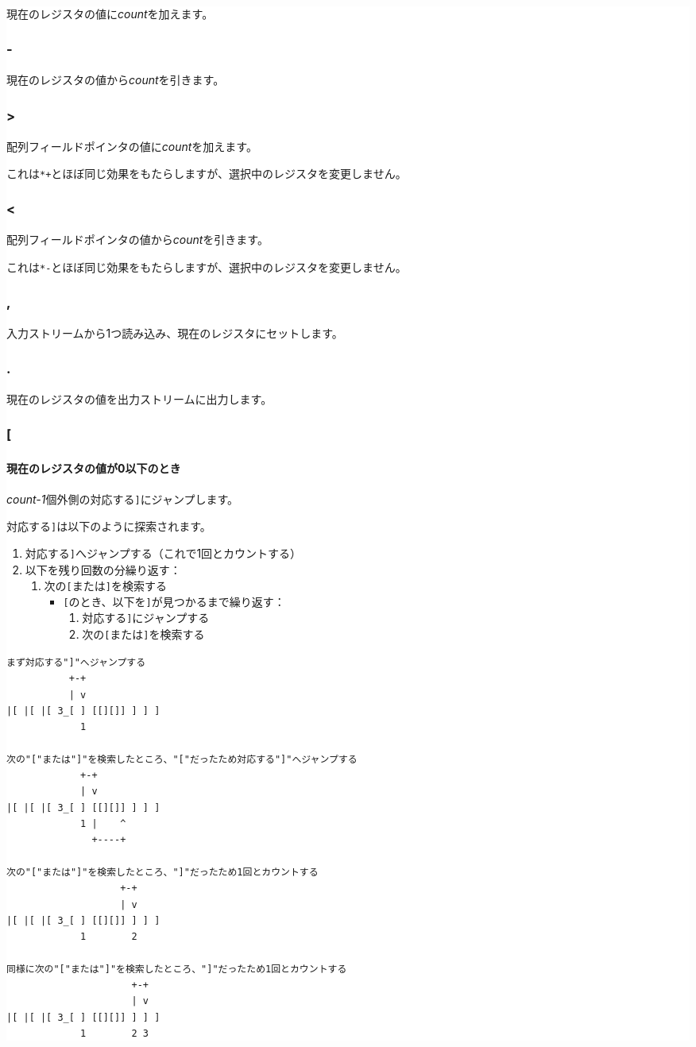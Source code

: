 現在のレジスタの値に*count*を加えます。

### -

現在のレジスタの値から*count*を引きます。

### >

配列フィールドポインタの値に*count*を加えます。

これは`*+`とほぼ同じ効果をもたらしますが、選択中のレジスタを変更しません。

### <

配列フィールドポインタの値から*count*を引きます。

これは`*-`とほぼ同じ効果をもたらしますが、選択中のレジスタを変更しません。

### ,

入力ストリームから1つ読み込み、現在のレジスタにセットします。

### .

現在のレジスタの値を出力ストリームに出力します。

### \[

#### 現在のレジスタの値が0以下のとき

*count-1*個外側の対応する`]`にジャンプします。

対応する`]`は以下のように探索されます。

1. 対応する`]`へジャンプする（これで1回とカウントする）
2. 以下を残り回数の分繰り返す：
    1. 次の`[`または`]`を検索する
        - `[`のとき、以下を`]`が見つかるまで繰り返す：
            1. 対応する`]`にジャンプする
            2. 次の`[`または`]`を検索する

```txt
まず対応する"]"へジャンプする
           +-+
           | v
|[ |[ |[ 3_[ ] [[][]] ] ] ]
             1

次の"["または"]"を検索したところ、"["だったため対応する"]"へジャンプする
             +-+
             | v
|[ |[ |[ 3_[ ] [[][]] ] ] ]
             1 |    ^
               +----+

次の"["または"]"を検索したところ、"]"だったため1回とカウントする
                    +-+
                    | v
|[ |[ |[ 3_[ ] [[][]] ] ] ]
             1        2

同様に次の"["または"]"を検索したところ、"]"だったため1回とカウントする
                      +-+
                      | v
|[ |[ |[ 3_[ ] [[][]] ] ] ]
             1        2 3
```
